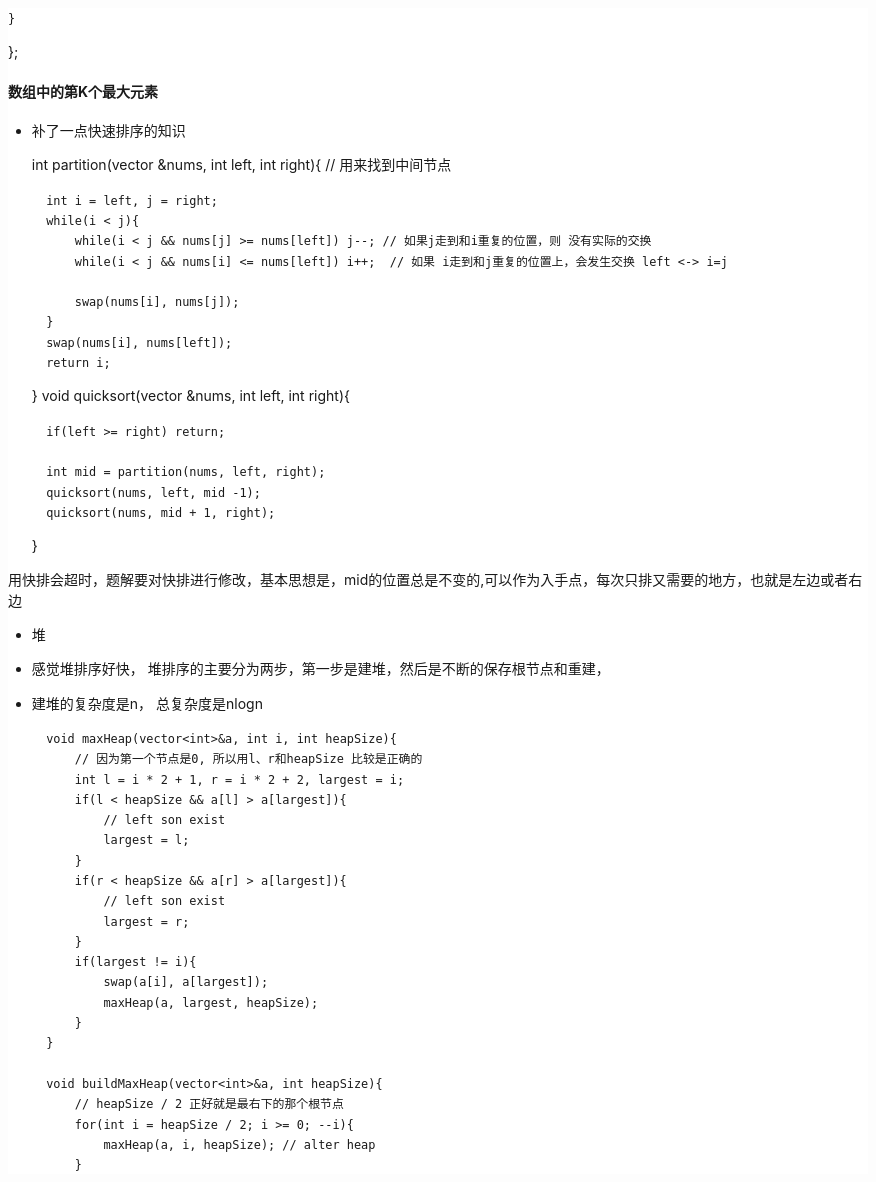     }
};


#### 数组中的第K个最大元素


+ 补了一点快速排序的知识

    int partition(vector<int> &nums, int left, int right){ // 用来找到中间节点
        
        int i = left, j = right;
        while(i < j){
            while(i < j && nums[j] >= nums[left]) j--; // 如果j走到和i重复的位置，则 没有实际的交换
            while(i < j && nums[i] <= nums[left]) i++;  // 如果 i走到和j重复的位置上，会发生交换 left <-> i=j
            
            swap(nums[i], nums[j]);
        }
        swap(nums[i], nums[left]);
        return i;
    }
    void quicksort(vector<int> &nums, int left, int right){

        if(left >= right) return;

        int mid = partition(nums, left, right);
        quicksort(nums, left, mid -1);
        quicksort(nums, mid + 1, right);
    }

用快排会超时，题解要对快排进行修改，基本思想是，mid的位置总是不变的,可以作为入手点，每次只排又需要的地方，也就是左边或者右边

+ 堆

+ 感觉堆排序好快， 堆排序的主要分为两步，第一步是建堆，然后是不断的保存根节点和重建，
+ 建堆的复杂度是n， 总复杂度是nlogn             

        void maxHeap(vector<int>&a, int i, int heapSize){
            // 因为第一个节点是0, 所以用l、r和heapSize 比较是正确的
            int l = i * 2 + 1, r = i * 2 + 2, largest = i;
            if(l < heapSize && a[l] > a[largest]){
                // left son exist
                largest = l;
            }
            if(r < heapSize && a[r] > a[largest]){
                // left son exist
                largest = r;
            }
            if(largest != i){
                swap(a[i], a[largest]);
                maxHeap(a, largest, heapSize);
            }
        }

        void buildMaxHeap(vector<int>&a, int heapSize){
            // heapSize / 2 正好就是最右下的那个根节点
            for(int i = heapSize / 2; i >= 0; --i){
                maxHeap(a, i, heapSize); // alter heap
            }
